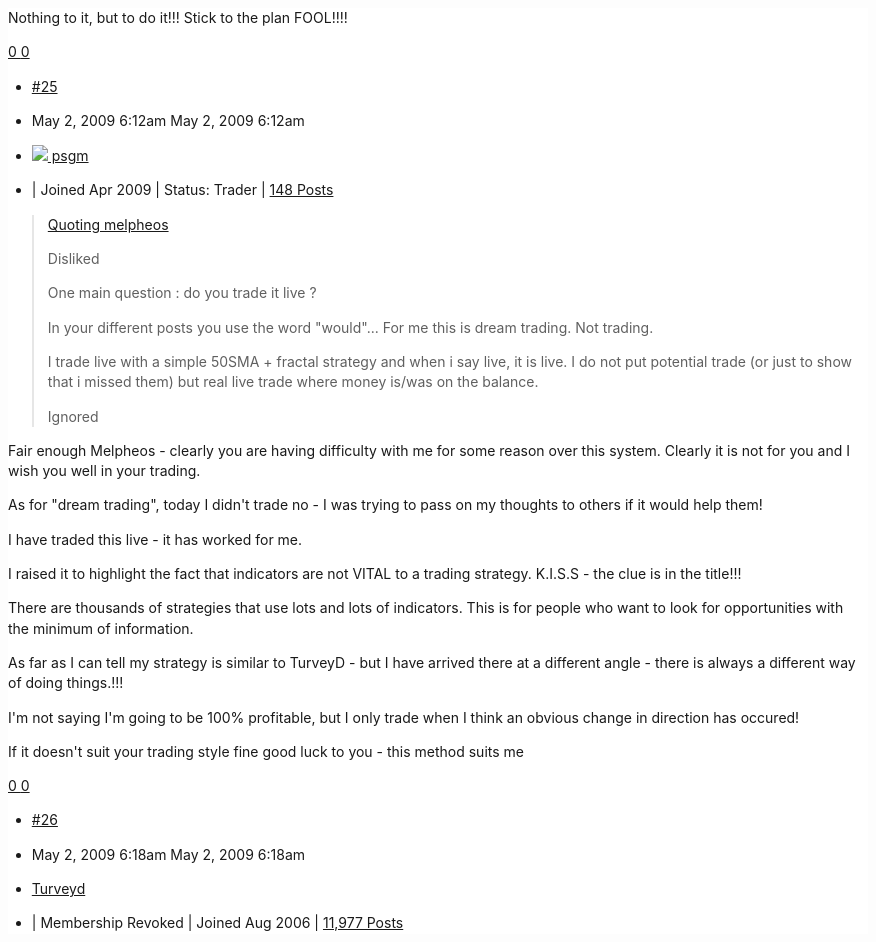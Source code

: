 Nothing to it, but to do it!!! Stick to the plan FOOL!!!!

[0 ](javascript:void\(0\);) [0 ](javascript:void\(0\);)

  * [#25](/thread/post/2708864#post2708864 "Post Permalink")

  * May 2, 2009 6:12am  May 2, 2009 6:12am 

  * [![](https://assets.faireconomy.media/nfs/customavatars/thumbs/medium/avatar101069_4.gif) psgm](psgm)

  * | Joined Apr 2009  | Status: Trader | [148 Posts](/search?do=process&provider=Member&searchuser=101069)

> [Quoting melpheos](/thread/post/2708816#post2708816 "View Quoted Post")
> 
> Disliked
> 
> One main question : do you trade it live ?  
>    
>  In your different posts you use the word "would"... For me this is dream trading. Not trading.  
>    
>  I trade live with a simple 50SMA + fractal strategy and when i say live, it is live. I do not put potential trade (or just to show that i missed them) but real live trade where money is/was on the balance.
> 
> Ignored

Fair enough Melpheos - clearly you are having difficulty with me for some reason over this system. Clearly it is not for you and I wish you well in your trading.   
  
As for "dream trading", today I didn't trade no - I was trying to pass on my thoughts to others if it would help them!  
  
I have traded this live - it has worked for me.  
  
I raised it to highlight the fact that indicators are not VITAL to a trading strategy. K.I.S.S - the clue is in the title!!!  
  
There are thousands of strategies that use lots and lots of indicators. This is for people who want to look for opportunities with the minimum of information.  
  
As far as I can tell my strategy is similar to TurveyD - but I have arrived there at a different angle - there is always a different way of doing things.!!!  
  
I'm not saying I'm going to be 100% profitable, but I only trade when I think an obvious change in direction has occured!  
  
If it doesn't suit your trading style fine good luck to you - this method suits me 

[0 ](javascript:void\(0\);) [0 ](javascript:void\(0\);)

  * [#26](/thread/post/2708868#post2708868 "Post Permalink")

  * May 2, 2009 6:18am  May 2, 2009 6:18am 

  * [ Turveyd](turveyd)

  * | Membership Revoked  | Joined Aug 2006 | [11,977 Posts](/search?do=process&provider=Member&searchuser=15950)
